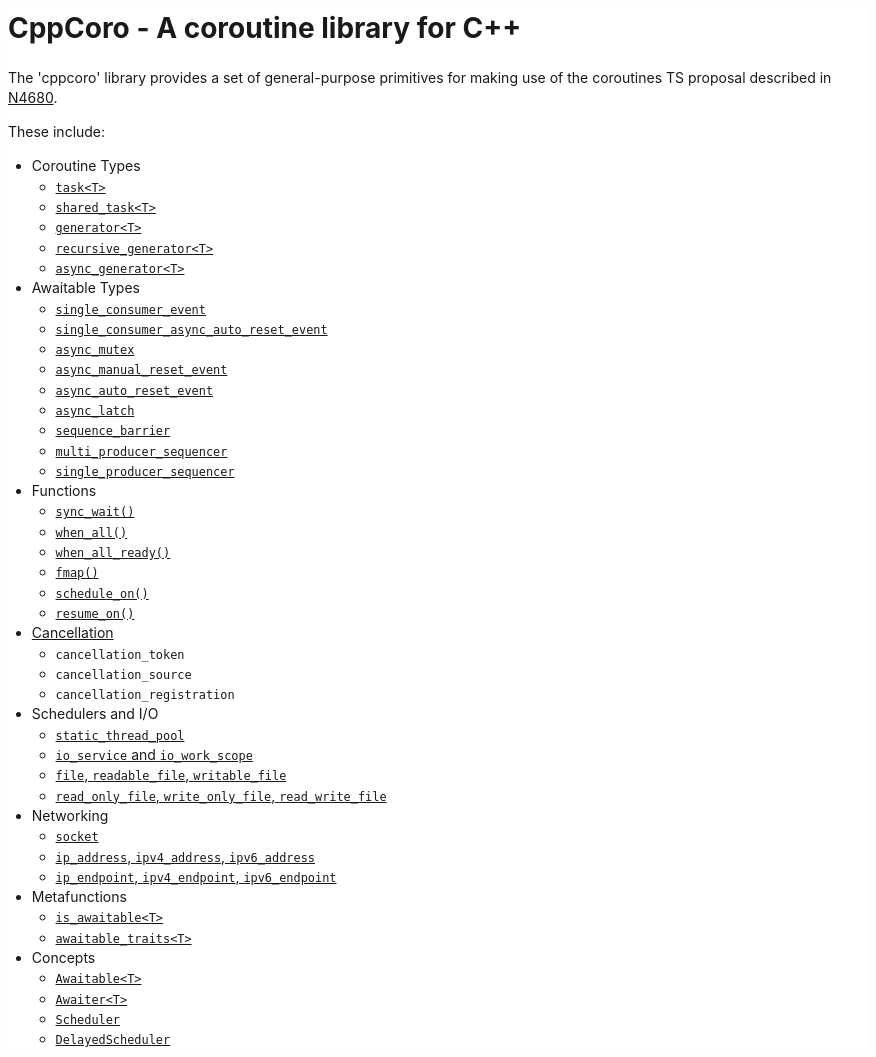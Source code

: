 # CppCoro - A coroutine library for C++

The 'cppcoro' library provides a set of general-purpose primitives for making use of the coroutines TS proposal described in [N4680](http://www.open-std.org/jtc1/sc22/wg21/docs/papers/2017/n4680.pdf).

These include:
* Coroutine Types
  * [`task<T>`](#taskt)
  * [`shared_task<T>`](#shared_taskt)
  * [`generator<T>`](#generatort)
  * [`recursive_generator<T>`](#recursive_generatort)
  * [`async_generator<T>`](#async_generatort)
* Awaitable Types
  * [`single_consumer_event`](#single_consumer_event)
  * [`single_consumer_async_auto_reset_event`](#single_consumer_async_auto_reset_event)
  * [`async_mutex`](#async_mutex)
  * [`async_manual_reset_event`](#async_manual_reset_event)
  * [`async_auto_reset_event`](#async_auto_reset_event)
  * [`async_latch`](#async_latch)
  * [`sequence_barrier`](#sequence_barrier)
  * [`multi_producer_sequencer`](#multi_producer_sequencer)
  * [`single_producer_sequencer`](#single_producer_sequencer)
* Functions
  * [`sync_wait()`](#sync_wait)
  * [`when_all()`](#when_all)
  * [`when_all_ready()`](#when_all_ready)
  * [`fmap()`](#fmap)
  * [`schedule_on()`](#schedule_on)
  * [`resume_on()`](#resume_on)
* [Cancellation](#Cancellation)
  * `cancellation_token`
  * `cancellation_source`
  * `cancellation_registration`
* Schedulers and I/O
  * [`static_thread_pool`](#static_thread_pool)
  * [`io_service` and `io_work_scope`](#io_service-and-io_work_scope)
  * [`file`, `readable_file`, `writable_file`](#file-readable_file-writable_file)
  * [`read_only_file`, `write_only_file`, `read_write_file`](#read_only_file-write_only_file-read_write_file)
* Networking
  * [`socket`](#socket)
  * [`ip_address`, `ipv4_address`, `ipv6_address`](#ip_address-ipv4_address-ipv6_address)
  * [`ip_endpoint`, `ipv4_endpoint`, `ipv6_endpoint`](#ip_endpoint-ipv4_endpoint-ipv6_endpoint)
* Metafunctions
  * [`is_awaitable<T>`](#is_awaitablet)
  * [`awaitable_traits<T>`](#awaitable_traitst)
* Concepts
  * [`Awaitable<T>`](#Awaitablet-concept)
  * [`Awaiter<T>`](#Awaitert-concept)
  * [`Scheduler`](#Scheduler-concept)
  * [`DelayedScheduler`](#DelayedScheduler-concept)
